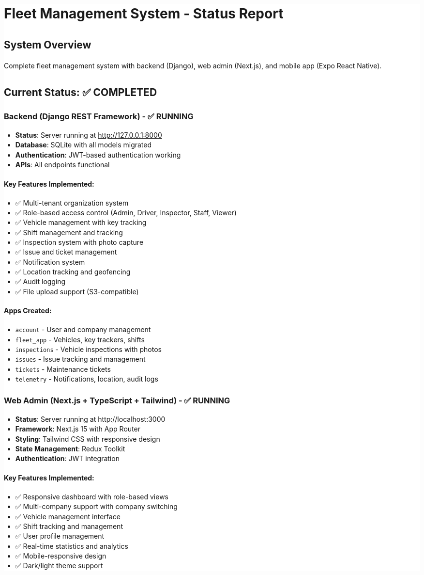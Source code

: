 # Fleet Management System - Status Report

## System Overview
Complete fleet management system with backend (Django), web admin (Next.js), and mobile app (Expo React Native).

## Current Status: ✅ COMPLETED

### Backend (Django REST Framework) - ✅ RUNNING
- **Status**: Server running at http://127.0.0.1:8000
- **Database**: SQLite with all models migrated
- **Authentication**: JWT-based authentication working
- **APIs**: All endpoints functional

#### Key Features Implemented:
- ✅ Multi-tenant organization system
- ✅ Role-based access control (Admin, Driver, Inspector, Staff, Viewer)
- ✅ Vehicle management with key tracking
- ✅ Shift management and tracking
- ✅ Inspection system with photo capture
- ✅ Issue and ticket management
- ✅ Notification system
- ✅ Location tracking and geofencing
- ✅ Audit logging
- ✅ File upload support (S3-compatible)

#### Apps Created:
- `account` - User and company management
- `fleet_app` - Vehicles, key trackers, shifts
- `inspections` - Vehicle inspections with photos
- `issues` - Issue tracking and management
- `tickets` - Maintenance tickets
- `telemetry` - Notifications, location, audit logs

### Web Admin (Next.js + TypeScript + Tailwind) - ✅ RUNNING
- **Status**: Server running at http://localhost:3000
- **Framework**: Next.js 15 with App Router
- **Styling**: Tailwind CSS with responsive design
- **State Management**: Redux Toolkit
- **Authentication**: JWT integration

#### Key Features Implemented:
- ✅ Responsive dashboard with role-based views
- ✅ Multi-company support with company switching
- ✅ Vehicle management interface
- ✅ Shift tracking and management
- ✅ User profile management
- ✅ Real-time statistics and analytics
- ✅ Mobile-responsive design
- ✅ Dark/light theme support
